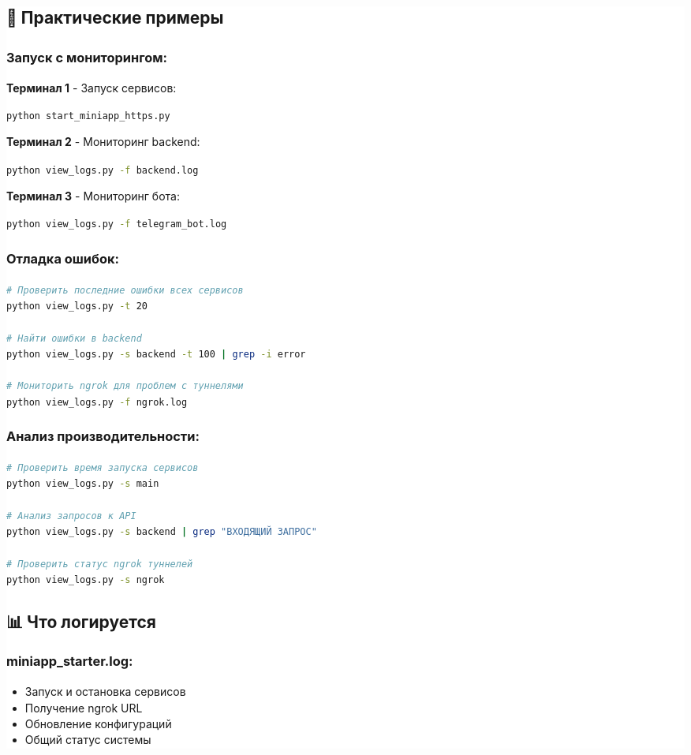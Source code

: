 ## 🚀 Практические примеры

### Запуск с мониторингом:

**Терминал 1** - Запуск сервисов:
```bash
python start_miniapp_https.py
```

**Терминал 2** - Мониторинг backend:
```bash
python view_logs.py -f backend.log
```

**Терминал 3** - Мониторинг бота:
```bash
python view_logs.py -f telegram_bot.log
```

### Отладка ошибок:

```bash
# Проверить последние ошибки всех сервисов
python view_logs.py -t 20

# Найти ошибки в backend
python view_logs.py -s backend -t 100 | grep -i error

# Мониторить ngrok для проблем с туннелями
python view_logs.py -f ngrok.log
```

### Анализ производительности:

```bash
# Проверить время запуска сервисов
python view_logs.py -s main

# Анализ запросов к API
python view_logs.py -s backend | grep "ВХОДЯЩИЙ ЗАПРОС"

# Проверить статус ngrok туннелей
python view_logs.py -s ngrok
```

## 📊 Что логируется

### miniapp_starter.log:
- Запуск и остановка сервисов
- Получение ngrok URL
- Обновление конфигураций
- Общий статус системы
